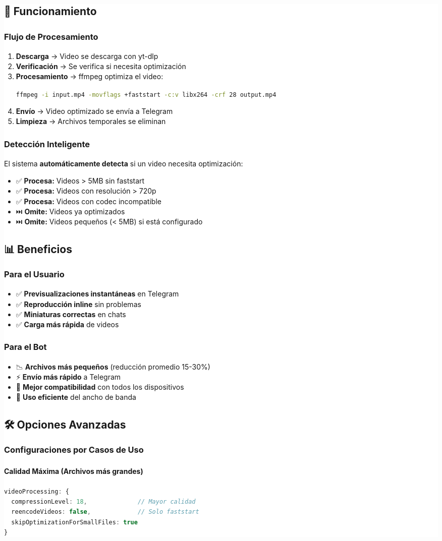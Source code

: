 ## 🚀 Funcionamiento

### Flujo de Procesamiento

1. **Descarga** → Video se descarga con yt-dlp
2. **Verificación** → Se verifica si necesita optimización
3. **Procesamiento** → ffmpeg optimiza el video:
   ```bash
   ffmpeg -i input.mp4 -movflags +faststart -c:v libx264 -crf 28 output.mp4
   ```
4. **Envío** → Video optimizado se envía a Telegram
5. **Limpieza** → Archivos temporales se eliminan

### Detección Inteligente

El sistema **automáticamente detecta** si un video necesita optimización:

- ✅ **Procesa:** Videos > 5MB sin faststart
- ✅ **Procesa:** Videos con resolución > 720p  
- ✅ **Procesa:** Videos con codec incompatible
- ⏭️ **Omite:** Videos ya optimizados
- ⏭️ **Omite:** Videos pequeños (< 5MB) si está configurado

## 📊 Beneficios

### Para el Usuario
- ✅ **Previsualizaciones instantáneas** en Telegram
- ✅ **Reproducción inline** sin problemas
- ✅ **Miniaturas correctas** en chats
- ✅ **Carga más rápida** de videos

### Para el Bot
- 📉 **Archivos más pequeños** (reducción promedio 15-30%)
- ⚡ **Envío más rápido** a Telegram
- 🔄 **Mejor compatibilidad** con todos los dispositivos
- 💾 **Uso eficiente** del ancho de banda

## 🛠️ Opciones Avanzadas

### Configuraciones por Casos de Uso

#### Calidad Máxima (Archivos más grandes)
```typescript
videoProcessing: {
  compressionLevel: 18,              // Mayor calidad
  reencodeVideos: false,             // Solo faststart
  skipOptimizationForSmallFiles: true
}
```

